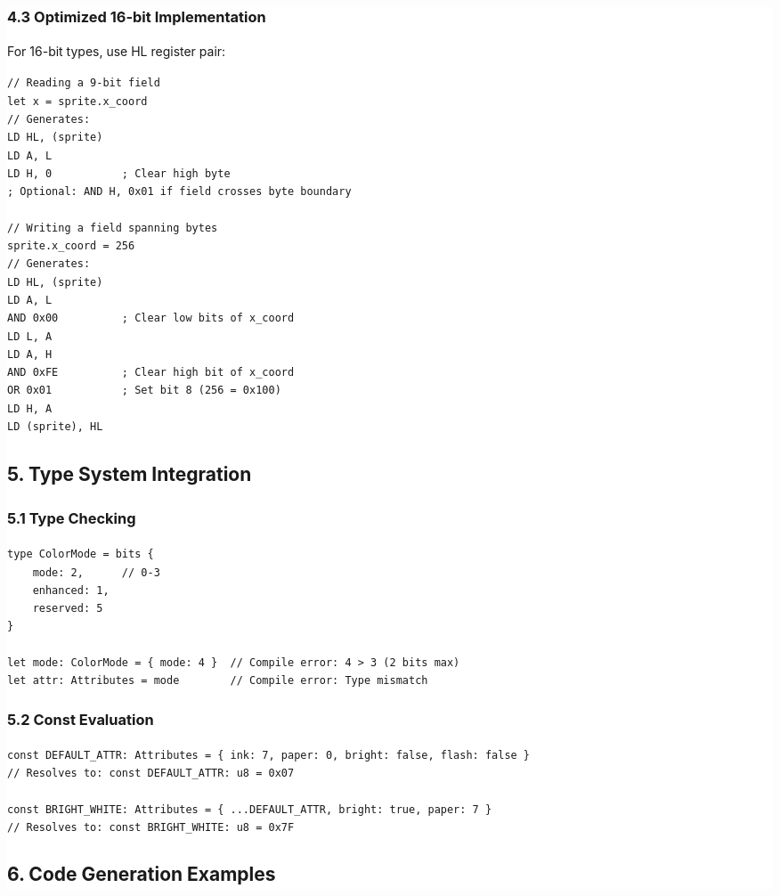 ### 4.3 Optimized 16-bit Implementation
For 16-bit types, use HL register pair:

```minz
// Reading a 9-bit field
let x = sprite.x_coord
// Generates:
LD HL, (sprite)
LD A, L
LD H, 0           ; Clear high byte
; Optional: AND H, 0x01 if field crosses byte boundary

// Writing a field spanning bytes
sprite.x_coord = 256
// Generates:
LD HL, (sprite)
LD A, L
AND 0x00          ; Clear low bits of x_coord
LD L, A
LD A, H
AND 0xFE          ; Clear high bit of x_coord
OR 0x01           ; Set bit 8 (256 = 0x100)
LD H, A
LD (sprite), HL
```

## 5. Type System Integration

### 5.1 Type Checking
```minz
type ColorMode = bits {
    mode: 2,      // 0-3
    enhanced: 1,
    reserved: 5
}

let mode: ColorMode = { mode: 4 }  // Compile error: 4 > 3 (2 bits max)
let attr: Attributes = mode        // Compile error: Type mismatch
```

### 5.2 Const Evaluation
```minz
const DEFAULT_ATTR: Attributes = { ink: 7, paper: 0, bright: false, flash: false }
// Resolves to: const DEFAULT_ATTR: u8 = 0x07

const BRIGHT_WHITE: Attributes = { ...DEFAULT_ATTR, bright: true, paper: 7 }
// Resolves to: const BRIGHT_WHITE: u8 = 0x7F
```

## 6. Code Generation Examples
